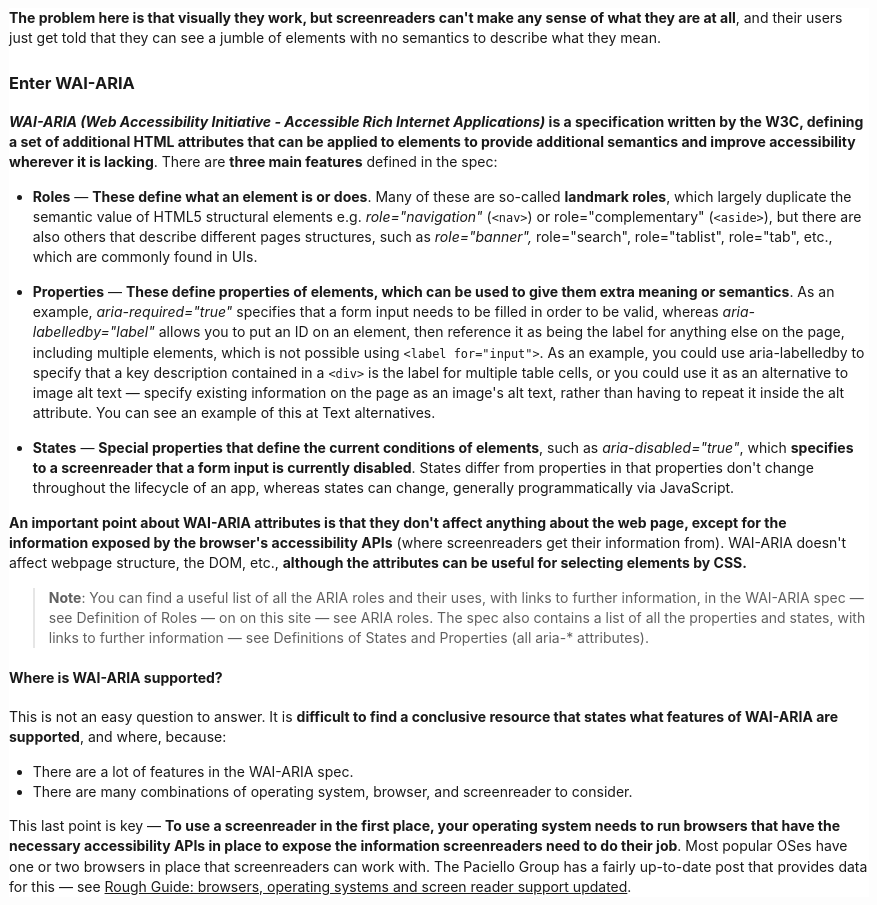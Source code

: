 **The problem here is that visually they work, but screenreaders can't make any sense of what they are at all**, and their users just get told that they can see a jumble of elements with no semantics to describe what they mean.


###  Enter WAI-ARIA

***WAI-ARIA (Web Accessibility Initiative - Accessible Rich Internet Applications)* is a specification written by the W3C, defining a set of additional HTML attributes that can be applied to elements to provide additional semantics and improve accessibility wherever it is lacking**. There are **three main features** defined in the spec:

- **Roles** — **These define what an element is or does**. Many of these are so-called **landmark roles**, which largely duplicate the semantic value of HTML5 structural elements e.g. *role="navigation"* (```<nav>```) or role="complementary" (```<aside>```), but there are also others that describe different pages structures, such as *role="banner",* role="search", role="tablist", role="tab", etc., which are commonly found in UIs.

- **Properties** — **These define properties of elements, which can be used to give them extra meaning or semantics**. As an example, *aria-required="true"* specifies that a form input needs to be filled in order to be valid, whereas *aria-labelledby="label"* allows you to put an ID on an element, then reference it as being the label for anything else on the page, including multiple elements, which is not possible using ```<label for="input">```. As an example, you could use aria-labelledby to specify that a key description contained in a ```<div>``` is the label for multiple table cells, or you could use it as an alternative to image alt text — specify existing information on the page as an image's alt text, rather than having to repeat it inside the alt attribute. You can see an example of this at Text alternatives.

- **States** — **Special properties that define the current conditions of elements**, such as *aria-disabled="true"*, which **specifies to a screenreader that a form input is currently disabled**. States differ from properties in that properties don't change throughout the lifecycle of an app, whereas states can change, generally programmatically via JavaScript.

**An important point about WAI-ARIA attributes is that they don't affect anything about the web page, except for the information exposed by the browser's accessibility APIs** (where screenreaders get their information from). WAI-ARIA doesn't affect webpage structure, the DOM, etc., **although the attributes can be useful for selecting elements by CSS.**

> **Note**: You can find a useful list of all the ARIA roles and their uses, with links to further information, in the WAI-ARIA spec — see Definition of Roles — on on this site — see ARIA roles.
The spec also contains a list of all the properties and states, with links to further information — see Definitions of States and Properties (all aria-* attributes).


####  Where is WAI-ARIA supported?

This is not an easy question to answer. It is **difficult to find a conclusive resource that states what features of WAI-ARIA are supported**, and where, because:

- There are a lot of features in the WAI-ARIA spec.
- There are many combinations of operating system, browser, and screenreader to consider.

This last point is key — **To use a screenreader in the first place, your operating system needs to run browsers that have the necessary accessibility APIs in place to expose the information screenreaders need to do their job**. Most popular OSes have one or two browsers in place that screenreaders can work with. The Paciello Group has a fairly up-to-date post that provides data for this — see [Rough Guide: browsers, operating systems and screen reader support updated](https://www.paciellogroup.com/blog/2014/10/rough-guide-browsers-operating-systems-and-screen-reader-support-updated/).

